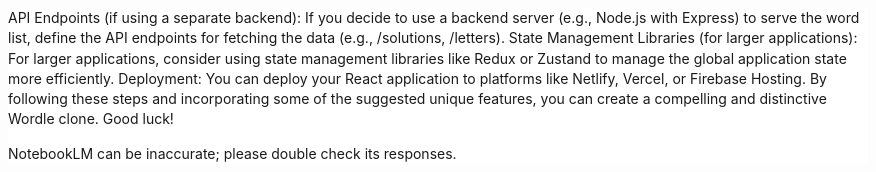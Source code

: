 API Endpoints (if using a separate backend): If you decide to use a backend server (e.g., Node.js with Express) to serve the word list, define the API endpoints for fetching the data (e.g., /solutions, /letters).
State Management Libraries (for larger applications): For larger applications, consider using state management libraries like Redux or Zustand to manage the global application state more efficiently.
Deployment: You can deploy your React application to platforms like Netlify, Vercel, or Firebase Hosting.
By following these steps and incorporating some of the suggested unique features, you can create a compelling and distinctive Wordle clone. Good luck!

NotebookLM can be inaccurate; please double check its responses.
